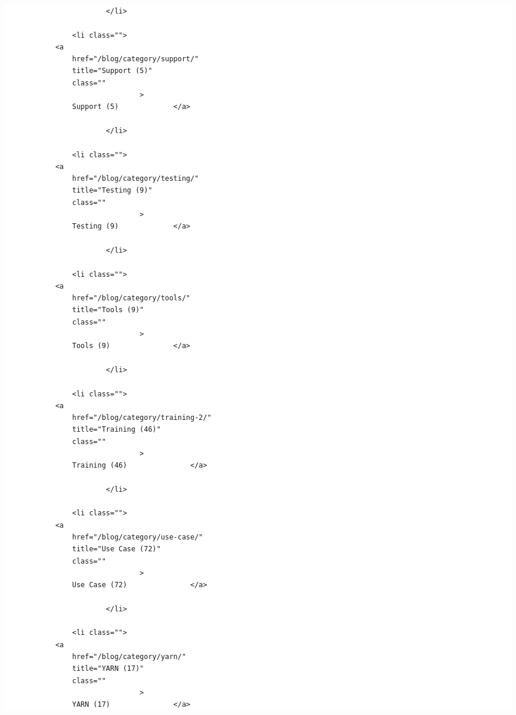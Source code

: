                             </li>
            
                    <li class="">
                <a
                    href="/blog/category/support/"
                    title="Support (5)"
                    class=""
                                    >
                    Support (5)             </a>

                            </li>
            
                    <li class="">
                <a
                    href="/blog/category/testing/"
                    title="Testing (9)"
                    class=""
                                    >
                    Testing (9)             </a>

                            </li>
            
                    <li class="">
                <a
                    href="/blog/category/tools/"
                    title="Tools (9)"
                    class=""
                                    >
                    Tools (9)               </a>

                            </li>
            
                    <li class="">
                <a
                    href="/blog/category/training-2/"
                    title="Training (46)"
                    class=""
                                    >
                    Training (46)               </a>

                            </li>
            
                    <li class="">
                <a
                    href="/blog/category/use-case/"
                    title="Use Case (72)"
                    class=""
                                    >
                    Use Case (72)               </a>

                            </li>
            
                    <li class="">
                <a
                    href="/blog/category/yarn/"
                    title="YARN (17)"
                    class=""
                                    >
                    YARN (17)               </a>
